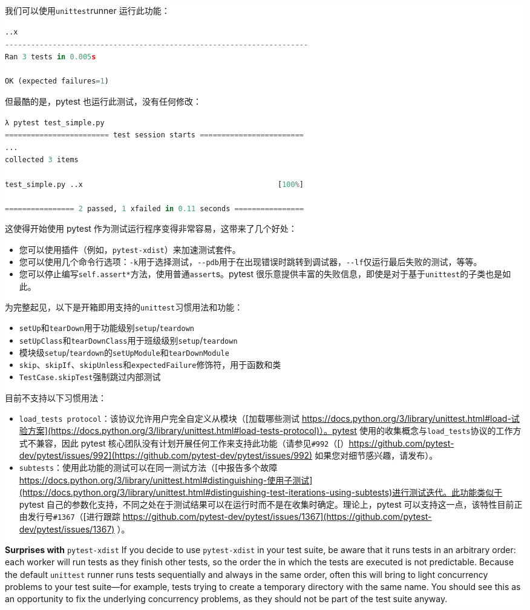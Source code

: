 我们可以使用`unittest`runner 运行此功能：

```py
..x
----------------------------------------------------------------------
Ran 3 tests in 0.005s

OK (expected failures=1)
```

但最酷的是，pytest 也运行此测试，没有任何修改：

```py
λ pytest test_simple.py
======================== test session starts ========================
...
collected 3 items

test_simple.py ..x                                             [100%]

================ 2 passed, 1 xfailed in 0.11 seconds ================
```

这使得开始使用 pytest 作为测试运行程序变得非常容易，这带来了几个好处：

*   您可以使用插件（例如，`pytest-xdist`）来加速测试套件。
*   您可以使用几个命令行选项：`-k`用于选择测试，`--pdb`用于在出现错误时跳转到调试器，`--lf`仅运行最后失败的测试，等等。
*   您可以停止编写`self.assert*`方法，使用普通`assert`s。pytest 很乐意提供丰富的失败信息，即使是对于基于`unittest`的子类也是如此。

为完整起见，以下是开箱即用支持的`unittest`习惯用法和功能：

*   `setUp`和`tearDown`用于功能级别`setup`/`teardown`
*   `setUpClass`和`tearDownClass`用于班级级别`setup`/`teardown`
*   模块级`setup`/`teardown`的`setUpModule`和`tearDownModule`
*   `skip`、`skipIf`、`skipUnless`和`expectedFailure`修饰符，用于函数和类
*   `TestCase.skipTest`强制跳过内部测试

目前不支持以下习惯用法：

*   `load_tests protocol`：该协议允许用户完全自定义从模块（[加载哪些测试 https://docs.python.org/3/library/unittest.html#load-试验方案](https://docs.python.org/3/library/unittest.html#load-tests-protocol)）。pytest 使用的收集概念与`load_tests`协议的工作方式不兼容，因此 pytest 核心团队没有计划开展任何工作来支持此功能（请参见`#992`（[）https://github.com/pytest-dev/pytest/issues/992](https://github.com/pytest-dev/pytest/issues/992) 如果您对细节感兴趣，请发布）。
*   `subtests`：使用此功能的测试可以在同一测试方法（[中报告多个故障 https://docs.python.org/3/library/unittest.html#distinguishing-使用子测试](https://docs.python.org/3/library/unittest.html#distinguishing-test-iterations-using-subtests)进行测试迭代。此功能类似于 pytest 自己的参数化支持，不同之处在于测试结果可以在运行时而不是在收集时确定。理论上，pytest 可以支持这一点，该特性目前正由发行号`#1367`（[进行跟踪 https://github.com/pytest-dev/pytest/issues/1367](https://github.com/pytest-dev/pytest/issues/1367) ）。

**Surprises with** `pytest-xdist`
If you decide to use `pytest-xdist` in your test suite, be aware that it runs tests in an arbitrary order: each worker will run tests as they finish other tests, so the order the in which the tests are executed is not predictable. Because the default `unittest` runner runs tests sequentially and always in the same order, often this will bring to light concurrency problems to your test suite—for example, tests trying to create a temporary directory with the same name. You should see this as an opportunity to fix the underlying concurrency problems, as they should not be part of the test suite anyway.
